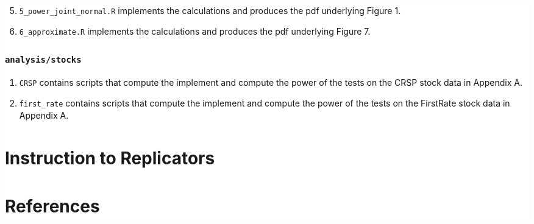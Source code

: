 5. `5_power_joint_normal.R` implements the calculations and produces the pdf underlying Figure 1.

6. `6_approximate.R` implements the calculations and produces the pdf underlying Figure 7.

### `analysis/stocks`

1. `CRSP` contains scripts that compute the implement and compute the power of the tests on the CRSP stock data in Appendix A.

2. `first_rate` contains scripts that compute the implement and compute the power of the tests on the FirstRate stock data in Appendix A.

# Instruction to Replicators
# References
